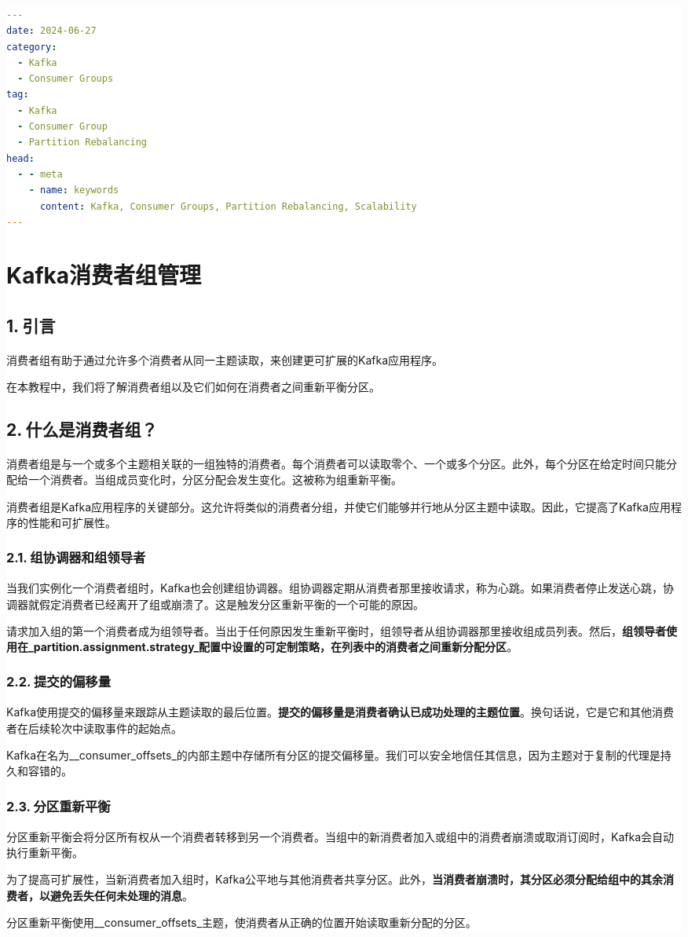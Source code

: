 ```yaml
---
date: 2024-06-27
category:
  - Kafka
  - Consumer Groups
tag:
  - Kafka
  - Consumer Group
  - Partition Rebalancing
head:
  - - meta
    - name: keywords
      content: Kafka, Consumer Groups, Partition Rebalancing, Scalability
---
```


# Kafka消费者组管理

## 1. 引言

消费者组有助于通过允许多个消费者从同一主题读取，来创建更可扩展的Kafka应用程序。

在本教程中，我们将了解消费者组以及它们如何在消费者之间重新平衡分区。

## 2. 什么是消费者组？

消费者组是与一个或多个主题相关联的一组独特的消费者。每个消费者可以读取零个、一个或多个分区。此外，每个分区在给定时间只能分配给一个消费者。当组成员变化时，分区分配会发生变化。这被称为组重新平衡。

消费者组是Kafka应用程序的关键部分。这允许将类似的消费者分组，并使它们能够并行地从分区主题中读取。因此，它提高了Kafka应用程序的性能和可扩展性。

### 2.1. 组协调器和组领导者

当我们实例化一个消费者组时，Kafka也会创建组协调器。组协调器定期从消费者那里接收请求，称为心跳。如果消费者停止发送心跳，协调器就假定消费者已经离开了组或崩溃了。这是触发分区重新平衡的一个可能的原因。

请求加入组的第一个消费者成为组领导者。当出于任何原因发生重新平衡时，组领导者从组协调器那里接收组成员列表。然后，**组领导者使用在_partition.assignment.strategy_配置中设置的可定制策略，在列表中的消费者之间重新分配分区**。

### 2.2. 提交的偏移量

Kafka使用提交的偏移量来跟踪从主题读取的最后位置。**提交的偏移量是消费者确认已成功处理的主题位置**。换句话说，它是它和其他消费者在后续轮次中读取事件的起始点。

Kafka在名为__consumer_offsets_的内部主题中存储所有分区的提交偏移量。我们可以安全地信任其信息，因为主题对于复制的代理是持久和容错的。

### 2.3. 分区重新平衡

分区重新平衡会将分区所有权从一个消费者转移到另一个消费者。当组中的新消费者加入或组中的消费者崩溃或取消订阅时，Kafka会自动执行重新平衡。

为了提高可扩展性，当新消费者加入组时，Kafka公平地与其他消费者共享分区。此外，**当消费者崩溃时，其分区必须分配给组中的其余消费者，以避免丢失任何未处理的消息**。

分区重新平衡使用__consumer_offsets_主题，使消费者从正确的位置开始读取重新分配的分区。
